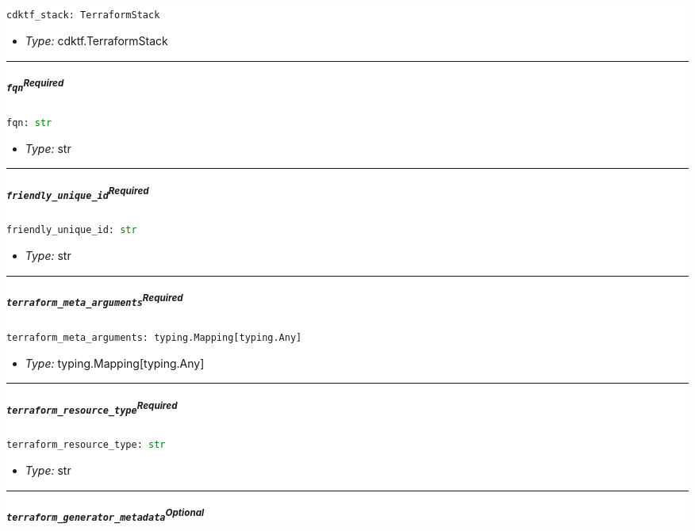 ```python
cdktf_stack: TerraformStack
```

- *Type:* cdktf.TerraformStack

---

##### `fqn`<sup>Required</sup> <a name="fqn" id="@cdktf/provider-github.repositoryMilestone.RepositoryMilestone.property.fqn"></a>

```python
fqn: str
```

- *Type:* str

---

##### `friendly_unique_id`<sup>Required</sup> <a name="friendly_unique_id" id="@cdktf/provider-github.repositoryMilestone.RepositoryMilestone.property.friendlyUniqueId"></a>

```python
friendly_unique_id: str
```

- *Type:* str

---

##### `terraform_meta_arguments`<sup>Required</sup> <a name="terraform_meta_arguments" id="@cdktf/provider-github.repositoryMilestone.RepositoryMilestone.property.terraformMetaArguments"></a>

```python
terraform_meta_arguments: typing.Mapping[typing.Any]
```

- *Type:* typing.Mapping[typing.Any]

---

##### `terraform_resource_type`<sup>Required</sup> <a name="terraform_resource_type" id="@cdktf/provider-github.repositoryMilestone.RepositoryMilestone.property.terraformResourceType"></a>

```python
terraform_resource_type: str
```

- *Type:* str

---

##### `terraform_generator_metadata`<sup>Optional</sup> <a name="terraform_generator_metadata" id="@cdktf/provider-github.repositoryMilestone.RepositoryMilestone.property.terraformGeneratorMetadata"></a>
